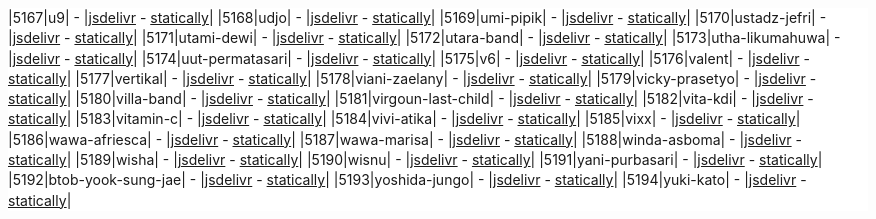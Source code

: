 |5167|u9| - |[jsdelivr](https://cdn.jsdelivr.net/gh/dbchord/a8-1-3/5001-10000/5001-5500/u9.png) - [statically](https://cdn.statically.io/gh/dbchord/a8-1-3/i/5001-10000/5001-5500/u9.png)|
|5168|udjo| - |[jsdelivr](https://cdn.jsdelivr.net/gh/dbchord/a8-1-3/5001-10000/5001-5500/udjo.png) - [statically](https://cdn.statically.io/gh/dbchord/a8-1-3/i/5001-10000/5001-5500/udjo.png)|
|5169|umi-pipik| - |[jsdelivr](https://cdn.jsdelivr.net/gh/dbchord/a8-1-3/5001-10000/5001-5500/umi-pipik.png) - [statically](https://cdn.statically.io/gh/dbchord/a8-1-3/i/5001-10000/5001-5500/umi-pipik.png)|
|5170|ustadz-jefri| - |[jsdelivr](https://cdn.jsdelivr.net/gh/dbchord/a8-1-3/5001-10000/5001-5500/ustadz-jefri.png) - [statically](https://cdn.statically.io/gh/dbchord/a8-1-3/i/5001-10000/5001-5500/ustadz-jefri.png)|
|5171|utami-dewi| - |[jsdelivr](https://cdn.jsdelivr.net/gh/dbchord/a8-1-3/5001-10000/5001-5500/utami-dewi.png) - [statically](https://cdn.statically.io/gh/dbchord/a8-1-3/i/5001-10000/5001-5500/utami-dewi.png)|
|5172|utara-band| - |[jsdelivr](https://cdn.jsdelivr.net/gh/dbchord/a8-1-3/5001-10000/5001-5500/utara-band.png) - [statically](https://cdn.statically.io/gh/dbchord/a8-1-3/i/5001-10000/5001-5500/utara-band.png)|
|5173|utha-likumahuwa| - |[jsdelivr](https://cdn.jsdelivr.net/gh/dbchord/a8-1-3/5001-10000/5001-5500/utha-likumahuwa.png) - [statically](https://cdn.statically.io/gh/dbchord/a8-1-3/i/5001-10000/5001-5500/utha-likumahuwa.png)|
|5174|uut-permatasari| - |[jsdelivr](https://cdn.jsdelivr.net/gh/dbchord/a8-1-3/5001-10000/5001-5500/uut-permatasari.png) - [statically](https://cdn.statically.io/gh/dbchord/a8-1-3/i/5001-10000/5001-5500/uut-permatasari.png)|
|5175|v6| - |[jsdelivr](https://cdn.jsdelivr.net/gh/dbchord/a8-1-3/5001-10000/5001-5500/v6.png) - [statically](https://cdn.statically.io/gh/dbchord/a8-1-3/i/5001-10000/5001-5500/v6.png)|
|5176|valent| - |[jsdelivr](https://cdn.jsdelivr.net/gh/dbchord/a8-1-3/5001-10000/5001-5500/valent.png) - [statically](https://cdn.statically.io/gh/dbchord/a8-1-3/i/5001-10000/5001-5500/valent.png)|
|5177|vertikal| - |[jsdelivr](https://cdn.jsdelivr.net/gh/dbchord/a8-1-3/5001-10000/5001-5500/vertikal.png) - [statically](https://cdn.statically.io/gh/dbchord/a8-1-3/i/5001-10000/5001-5500/vertikal.png)|
|5178|viani-zaelany| - |[jsdelivr](https://cdn.jsdelivr.net/gh/dbchord/a8-1-3/5001-10000/5001-5500/viani-zaelany.png) - [statically](https://cdn.statically.io/gh/dbchord/a8-1-3/i/5001-10000/5001-5500/viani-zaelany.png)|
|5179|vicky-prasetyo| - |[jsdelivr](https://cdn.jsdelivr.net/gh/dbchord/a8-1-3/5001-10000/5001-5500/vicky-prasetyo.png) - [statically](https://cdn.statically.io/gh/dbchord/a8-1-3/i/5001-10000/5001-5500/vicky-prasetyo.png)|
|5180|villa-band| - |[jsdelivr](https://cdn.jsdelivr.net/gh/dbchord/a8-1-3/5001-10000/5001-5500/villa-band.png) - [statically](https://cdn.statically.io/gh/dbchord/a8-1-3/i/5001-10000/5001-5500/villa-band.png)|
|5181|virgoun-last-child| - |[jsdelivr](https://cdn.jsdelivr.net/gh/dbchord/a8-1-3/5001-10000/5001-5500/virgoun-last-child.png) - [statically](https://cdn.statically.io/gh/dbchord/a8-1-3/i/5001-10000/5001-5500/virgoun-last-child.png)|
|5182|vita-kdi| - |[jsdelivr](https://cdn.jsdelivr.net/gh/dbchord/a8-1-3/5001-10000/5001-5500/vita-kdi.png) - [statically](https://cdn.statically.io/gh/dbchord/a8-1-3/i/5001-10000/5001-5500/vita-kdi.png)|
|5183|vitamin-c| - |[jsdelivr](https://cdn.jsdelivr.net/gh/dbchord/a8-1-3/5001-10000/5001-5500/vitamin-c.png) - [statically](https://cdn.statically.io/gh/dbchord/a8-1-3/i/5001-10000/5001-5500/vitamin-c.png)|
|5184|vivi-atika| - |[jsdelivr](https://cdn.jsdelivr.net/gh/dbchord/a8-1-3/5001-10000/5001-5500/vivi-atika.png) - [statically](https://cdn.statically.io/gh/dbchord/a8-1-3/i/5001-10000/5001-5500/vivi-atika.png)|
|5185|vixx| - |[jsdelivr](https://cdn.jsdelivr.net/gh/dbchord/a8-1-3/5001-10000/5001-5500/vixx.png) - [statically](https://cdn.statically.io/gh/dbchord/a8-1-3/i/5001-10000/5001-5500/vixx.png)|
|5186|wawa-afriesca| - |[jsdelivr](https://cdn.jsdelivr.net/gh/dbchord/a8-1-3/5001-10000/5001-5500/wawa-afriesca.png) - [statically](https://cdn.statically.io/gh/dbchord/a8-1-3/i/5001-10000/5001-5500/wawa-afriesca.png)|
|5187|wawa-marisa| - |[jsdelivr](https://cdn.jsdelivr.net/gh/dbchord/a8-1-3/5001-10000/5001-5500/wawa-marisa.png) - [statically](https://cdn.statically.io/gh/dbchord/a8-1-3/i/5001-10000/5001-5500/wawa-marisa.png)|
|5188|winda-asboma| - |[jsdelivr](https://cdn.jsdelivr.net/gh/dbchord/a8-1-3/5001-10000/5001-5500/winda-asboma.png) - [statically](https://cdn.statically.io/gh/dbchord/a8-1-3/i/5001-10000/5001-5500/winda-asboma.png)|
|5189|wisha| - |[jsdelivr](https://cdn.jsdelivr.net/gh/dbchord/a8-1-3/5001-10000/5001-5500/wisha.png) - [statically](https://cdn.statically.io/gh/dbchord/a8-1-3/i/5001-10000/5001-5500/wisha.png)|
|5190|wisnu| - |[jsdelivr](https://cdn.jsdelivr.net/gh/dbchord/a8-1-3/5001-10000/5001-5500/wisnu.png) - [statically](https://cdn.statically.io/gh/dbchord/a8-1-3/i/5001-10000/5001-5500/wisnu.png)|
|5191|yani-purbasari| - |[jsdelivr](https://cdn.jsdelivr.net/gh/dbchord/a8-1-3/5001-10000/5001-5500/yani-purbasari.png) - [statically](https://cdn.statically.io/gh/dbchord/a8-1-3/i/5001-10000/5001-5500/yani-purbasari.png)|
|5192|btob-yook-sung-jae| - |[jsdelivr](https://cdn.jsdelivr.net/gh/dbchord/a8-1-3/5001-10000/5001-5500/btob-yook-sung-jae.png) - [statically](https://cdn.statically.io/gh/dbchord/a8-1-3/i/5001-10000/5001-5500/btob-yook-sung-jae.png)|
|5193|yoshida-jungo| - |[jsdelivr](https://cdn.jsdelivr.net/gh/dbchord/a8-1-3/5001-10000/5001-5500/yoshida-jungo.png) - [statically](https://cdn.statically.io/gh/dbchord/a8-1-3/i/5001-10000/5001-5500/yoshida-jungo.png)|
|5194|yuki-kato| - |[jsdelivr](https://cdn.jsdelivr.net/gh/dbchord/a8-1-3/5001-10000/5001-5500/yuki-kato.png) - [statically](https://cdn.statically.io/gh/dbchord/a8-1-3/i/5001-10000/5001-5500/yuki-kato.png)|